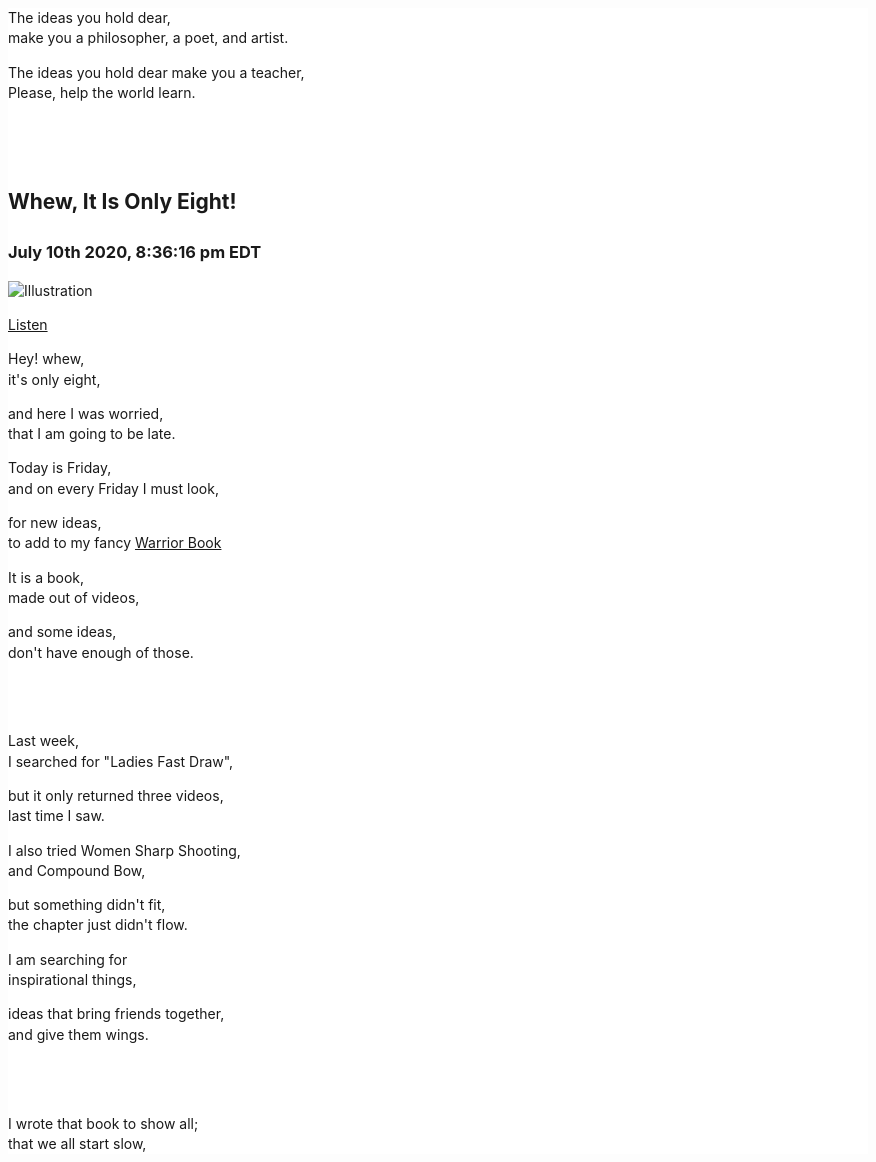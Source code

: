 The ideas you hold dear,<br>
make you a philosopher, a poet, and artist.

The ideas you hold dear make you a teacher,<br>
Please, help the world learn.

<br><br>

## Whew, It Is Only Eight!
### July 10th 2020, 8:36:16 pm EDT
<meta itemprop="dateCreated" datetime="2020-07-11T00:36:16.758Z">

![Illustration](image/poetry-0133-illustration.jpg)

[Listen](audio/poetry-0133.mp3)

Hey! whew,<br>
it's only eight,

and here I was worried,<br>
that I am going to be late.

Today is Friday,<br>
and on every Friday I must look,

for new ideas,<br>
to add to my fancy [Warrior Book](https://westland-valhalla.github.io/warrior/)

It is a book,<br>
made out of videos,

and some ideas,<br>
don't have enough of those.

<br><br>

Last week,<br>
I searched for "Ladies Fast Draw",

but it only returned three videos,<br>
last time I saw.

I also tried Women Sharp Shooting,<br>
and Compound Bow,

but something didn't fit,<br>
the chapter just didn't flow.

I am searching for<br>
inspirational things,

ideas that bring friends together,<br>
and give them wings.

<br><br>

I wrote that book to show all;<br>
that we all start slow,
